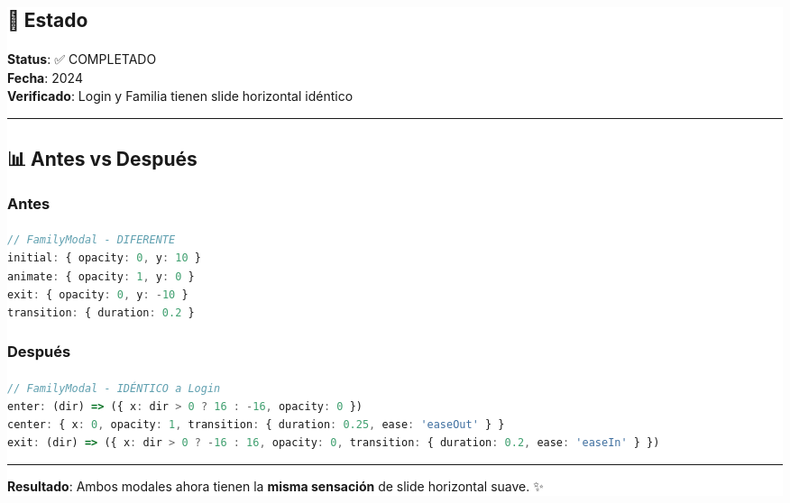 
## 🚀 Estado

**Status**: ✅ COMPLETADO  
**Fecha**: 2024  
**Verificado**: Login y Familia tienen slide horizontal idéntico

---

## 📊 Antes vs Después

### Antes
```typescript
// FamilyModal - DIFERENTE
initial: { opacity: 0, y: 10 }
animate: { opacity: 1, y: 0 }
exit: { opacity: 0, y: -10 }
transition: { duration: 0.2 }
```

### Después
```typescript
// FamilyModal - IDÉNTICO a Login
enter: (dir) => ({ x: dir > 0 ? 16 : -16, opacity: 0 })
center: { x: 0, opacity: 1, transition: { duration: 0.25, ease: 'easeOut' } }
exit: (dir) => ({ x: dir > 0 ? -16 : 16, opacity: 0, transition: { duration: 0.2, ease: 'easeIn' } })
```

---

**Resultado**: Ambos modales ahora tienen la **misma sensación** de slide horizontal suave. ✨
